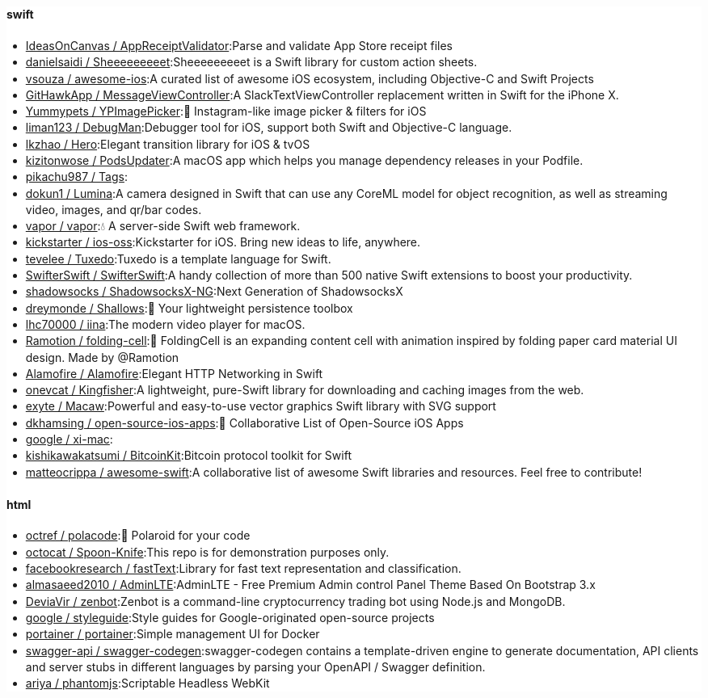 #### swift
* [IdeasOnCanvas / AppReceiptValidator](https://github.com/IdeasOnCanvas/AppReceiptValidator):Parse and validate App Store receipt files
* [danielsaidi / Sheeeeeeeeet](https://github.com/danielsaidi/Sheeeeeeeeet):Sheeeeeeeeet is a Swift library for custom action sheets.
* [vsouza / awesome-ios](https://github.com/vsouza/awesome-ios):A curated list of awesome iOS ecosystem, including Objective-C and Swift Projects
* [GitHawkApp / MessageViewController](https://github.com/GitHawkApp/MessageViewController):A SlackTextViewController replacement written in Swift for the iPhone X.
* [Yummypets / YPImagePicker](https://github.com/Yummypets/YPImagePicker):📸 Instagram-like image picker & filters for iOS
* [liman123 / DebugMan](https://github.com/liman123/DebugMan):Debugger tool for iOS, support both Swift and Objective-C language.
* [lkzhao / Hero](https://github.com/lkzhao/Hero):Elegant transition library for iOS & tvOS
* [kizitonwose / PodsUpdater](https://github.com/kizitonwose/PodsUpdater):A macOS app which helps you manage dependency releases in your Podfile.
* [pikachu987 / Tags](https://github.com/pikachu987/Tags):
* [dokun1 / Lumina](https://github.com/dokun1/Lumina):A camera designed in Swift that can use any CoreML model for object recognition, as well as streaming video, images, and qr/bar codes.
* [vapor / vapor](https://github.com/vapor/vapor):💧 A server-side Swift web framework.
* [kickstarter / ios-oss](https://github.com/kickstarter/ios-oss):Kickstarter for iOS. Bring new ideas to life, anywhere.
* [tevelee / Tuxedo](https://github.com/tevelee/Tuxedo):Tuxedo is a template language for Swift.
* [SwifterSwift / SwifterSwift](https://github.com/SwifterSwift/SwifterSwift):A handy collection of more than 500 native Swift extensions to boost your productivity.
* [shadowsocks / ShadowsocksX-NG](https://github.com/shadowsocks/ShadowsocksX-NG):Next Generation of ShadowsocksX
* [dreymonde / Shallows](https://github.com/dreymonde/Shallows):🛶 Your lightweight persistence toolbox
* [lhc70000 / iina](https://github.com/lhc70000/iina):The modern video player for macOS.
* [Ramotion / folding-cell](https://github.com/Ramotion/folding-cell):📃 FoldingCell is an expanding content cell with animation inspired by folding paper card material UI design. Made by @Ramotion
* [Alamofire / Alamofire](https://github.com/Alamofire/Alamofire):Elegant HTTP Networking in Swift
* [onevcat / Kingfisher](https://github.com/onevcat/Kingfisher):A lightweight, pure-Swift library for downloading and caching images from the web.
* [exyte / Macaw](https://github.com/exyte/Macaw):Powerful and easy-to-use vector graphics Swift library with SVG support
* [dkhamsing / open-source-ios-apps](https://github.com/dkhamsing/open-source-ios-apps):📱 Collaborative List of Open-Source iOS Apps
* [google / xi-mac](https://github.com/google/xi-mac):
* [kishikawakatsumi / BitcoinKit](https://github.com/kishikawakatsumi/BitcoinKit):Bitcoin protocol toolkit for Swift
* [matteocrippa / awesome-swift](https://github.com/matteocrippa/awesome-swift):A collaborative list of awesome Swift libraries and resources. Feel free to contribute!

#### html
* [octref / polacode](https://github.com/octref/polacode):📸 Polaroid for your code
* [octocat / Spoon-Knife](https://github.com/octocat/Spoon-Knife):This repo is for demonstration purposes only.
* [facebookresearch / fastText](https://github.com/facebookresearch/fastText):Library for fast text representation and classification.
* [almasaeed2010 / AdminLTE](https://github.com/almasaeed2010/AdminLTE):AdminLTE - Free Premium Admin control Panel Theme Based On Bootstrap 3.x
* [DeviaVir / zenbot](https://github.com/DeviaVir/zenbot):Zenbot is a command-line cryptocurrency trading bot using Node.js and MongoDB.
* [google / styleguide](https://github.com/google/styleguide):Style guides for Google-originated open-source projects
* [portainer / portainer](https://github.com/portainer/portainer):Simple management UI for Docker
* [swagger-api / swagger-codegen](https://github.com/swagger-api/swagger-codegen):swagger-codegen contains a template-driven engine to generate documentation, API clients and server stubs in different languages by parsing your OpenAPI / Swagger definition.
* [ariya / phantomjs](https://github.com/ariya/phantomjs):Scriptable Headless WebKit